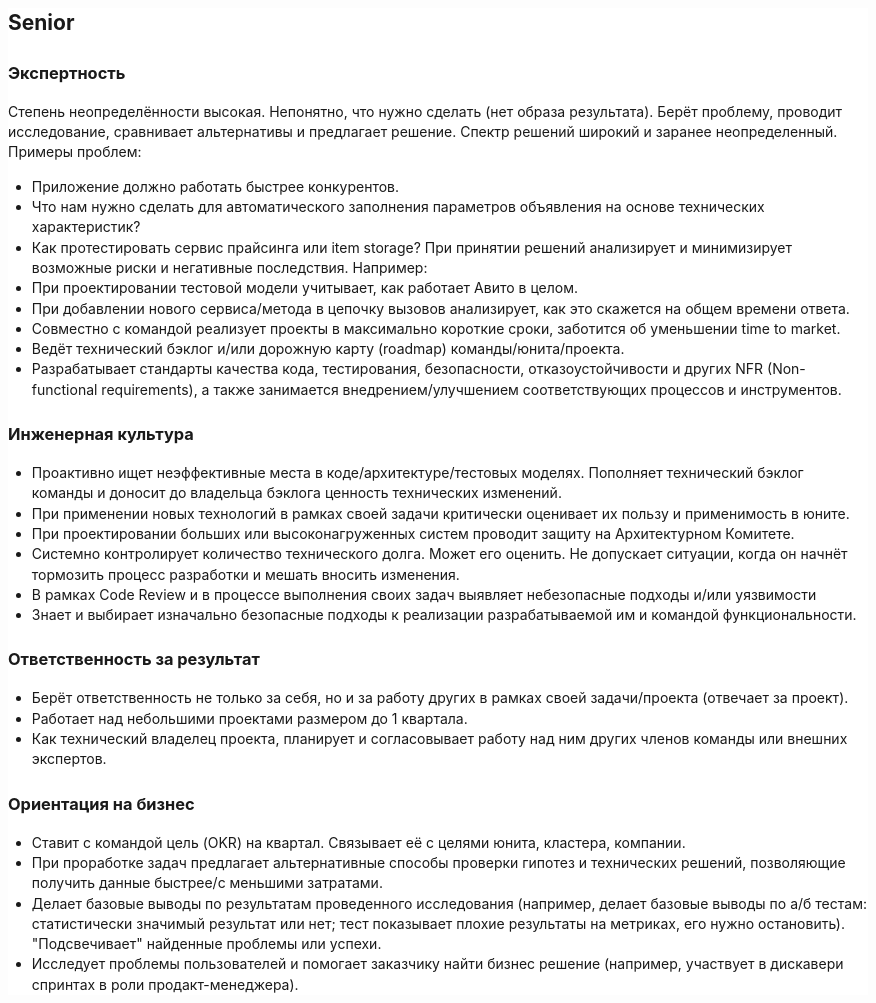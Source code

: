 ## Senior

### Экспертность
Степень неопределённости высокая. Непонятно, что нужно сделать (нет образа результата). Берёт проблему, проводит исследование, сравнивает альтернативы и предлагает решение. Спектр решений широкий и заранее неопределенный. Примеры проблем:
- Приложение должно работать быстрее конкурентов.
- Что нам нужно сделать для автоматического заполнения параметров объявления на основе технических характеристик?
- Как протестировать сервис прайсинга или item storage?
При принятии решений анализирует и минимизирует возможные риски и негативные последствия. Например:
- При проектировании тестовой модели учитывает, как работает Авито в целом.
- При добавлении нового сервиса/метода в цепочку вызовов анализирует, как это скажется на общем времени ответа.
- Cовместно с командой реализует проекты в максимально короткие сроки, заботится об уменьшении time to market.
- Ведёт технический бэклог и/или дорожную карту (roadmap) команды/юнита/проекта.
- Разрабатывает стандарты качества кода, тестирования, безопасности, отказоустойчивости и других NFR (Non-functional requirements), а также занимается внедрением/улучшением соответствующих процессов и инструментов.

### Инженерная культура
- Проактивно ищет неэффективные места в коде/архитектуре/тестовых моделях. Пополняет технический бэклог команды и доносит до владельца бэклога ценность технических изменений.
- При применении новых технологий в рамках своей задачи критически оценивает их пользу и применимость в юните.
- При проектировании больших или высоконагруженных систем проводит защиту на Архитектурном Комитете.
- Системно контролирует количество технического долга. Может его оценить. Не допускает ситуации, когда он начнёт тормозить процесс разработки и мешать вносить изменения.
- В рамках Code Review и в процессе выполнения своих задач выявляет небезопасные подходы и/или уязвимости
- Знает и выбирает изначально безопасные подходы к реализации разрабатываемой им и командой функциональности.

### Ответственность за результат
- Берёт ответственность не только за себя, но и за работу других в рамках своей задачи/проекта (отвечает за проект).
- Работает над небольшими проектами размером до 1 квартала.
- Как технический владелец проекта, планирует и согласовывает работу над ним других членов команды или внешних экспертов.

### Ориентация на бизнес
- Ставит с командой цель (OKR) на квартал. Связывает её с целями юнита, кластера, компании.
- При проработке задач предлагает альтернативные способы проверки гипотез и технических решений, позволяющие получить данные быстрее/с меньшими затратами.
- Делает базовые выводы по результатам проведенного исследования (например, делает базовые выводы по а/б тестам: статистически значимый результат или нет; тест показывает плохие результаты на метриках, его нужно остановить). "Подсвечивает" найденные проблемы или успехи.
- Исследует проблемы пользователей и помогает заказчику найти бизнес решение (например, участвует в дискавери спринтах в роли продакт-менеджера).
